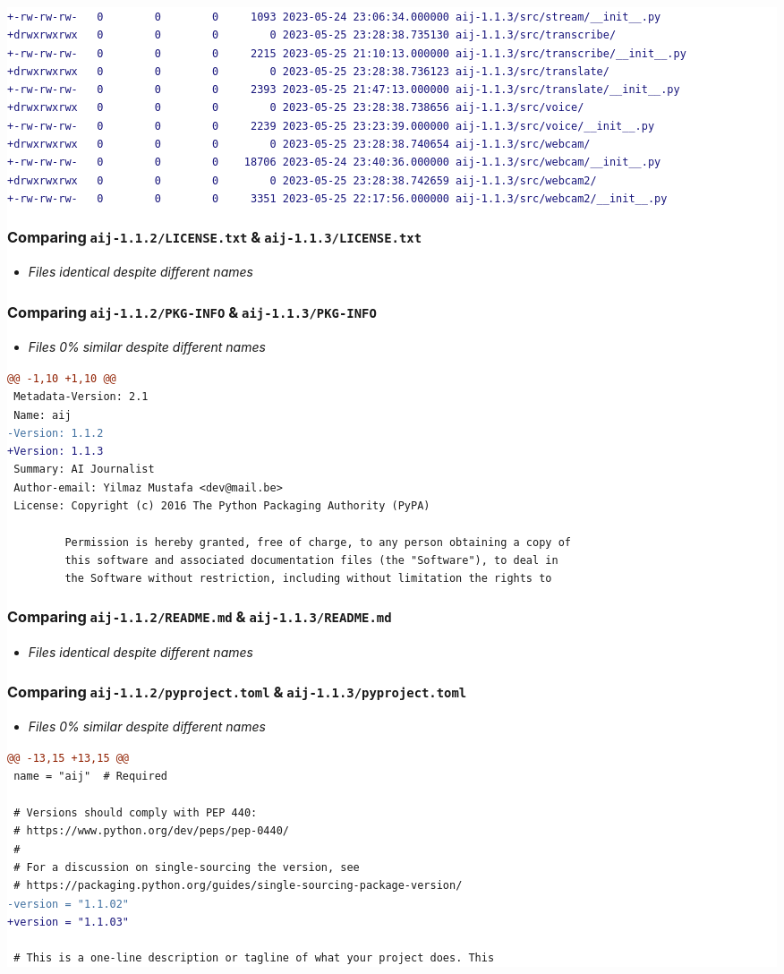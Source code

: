 ```diff
+-rw-rw-rw-   0        0        0     1093 2023-05-24 23:06:34.000000 aij-1.1.3/src/stream/__init__.py
+drwxrwxrwx   0        0        0        0 2023-05-25 23:28:38.735130 aij-1.1.3/src/transcribe/
+-rw-rw-rw-   0        0        0     2215 2023-05-25 21:10:13.000000 aij-1.1.3/src/transcribe/__init__.py
+drwxrwxrwx   0        0        0        0 2023-05-25 23:28:38.736123 aij-1.1.3/src/translate/
+-rw-rw-rw-   0        0        0     2393 2023-05-25 21:47:13.000000 aij-1.1.3/src/translate/__init__.py
+drwxrwxrwx   0        0        0        0 2023-05-25 23:28:38.738656 aij-1.1.3/src/voice/
+-rw-rw-rw-   0        0        0     2239 2023-05-25 23:23:39.000000 aij-1.1.3/src/voice/__init__.py
+drwxrwxrwx   0        0        0        0 2023-05-25 23:28:38.740654 aij-1.1.3/src/webcam/
+-rw-rw-rw-   0        0        0    18706 2023-05-24 23:40:36.000000 aij-1.1.3/src/webcam/__init__.py
+drwxrwxrwx   0        0        0        0 2023-05-25 23:28:38.742659 aij-1.1.3/src/webcam2/
+-rw-rw-rw-   0        0        0     3351 2023-05-25 22:17:56.000000 aij-1.1.3/src/webcam2/__init__.py
```

### Comparing `aij-1.1.2/LICENSE.txt` & `aij-1.1.3/LICENSE.txt`

 * *Files identical despite different names*

### Comparing `aij-1.1.2/PKG-INFO` & `aij-1.1.3/PKG-INFO`

 * *Files 0% similar despite different names*

```diff
@@ -1,10 +1,10 @@
 Metadata-Version: 2.1
 Name: aij
-Version: 1.1.2
+Version: 1.1.3
 Summary: AI Journalist
 Author-email: Yilmaz Mustafa <dev@mail.be>
 License: Copyright (c) 2016 The Python Packaging Authority (PyPA)
         
         Permission is hereby granted, free of charge, to any person obtaining a copy of
         this software and associated documentation files (the "Software"), to deal in
         the Software without restriction, including without limitation the rights to
```

### Comparing `aij-1.1.2/README.md` & `aij-1.1.3/README.md`

 * *Files identical despite different names*

### Comparing `aij-1.1.2/pyproject.toml` & `aij-1.1.3/pyproject.toml`

 * *Files 0% similar despite different names*

```diff
@@ -13,15 +13,15 @@
 name = "aij"  # Required
 
 # Versions should comply with PEP 440:
 # https://www.python.org/dev/peps/pep-0440/
 #
 # For a discussion on single-sourcing the version, see
 # https://packaging.python.org/guides/single-sourcing-package-version/
-version = "1.1.02"
+version = "1.1.03"
 
 # This is a one-line description or tagline of what your project does. This
```